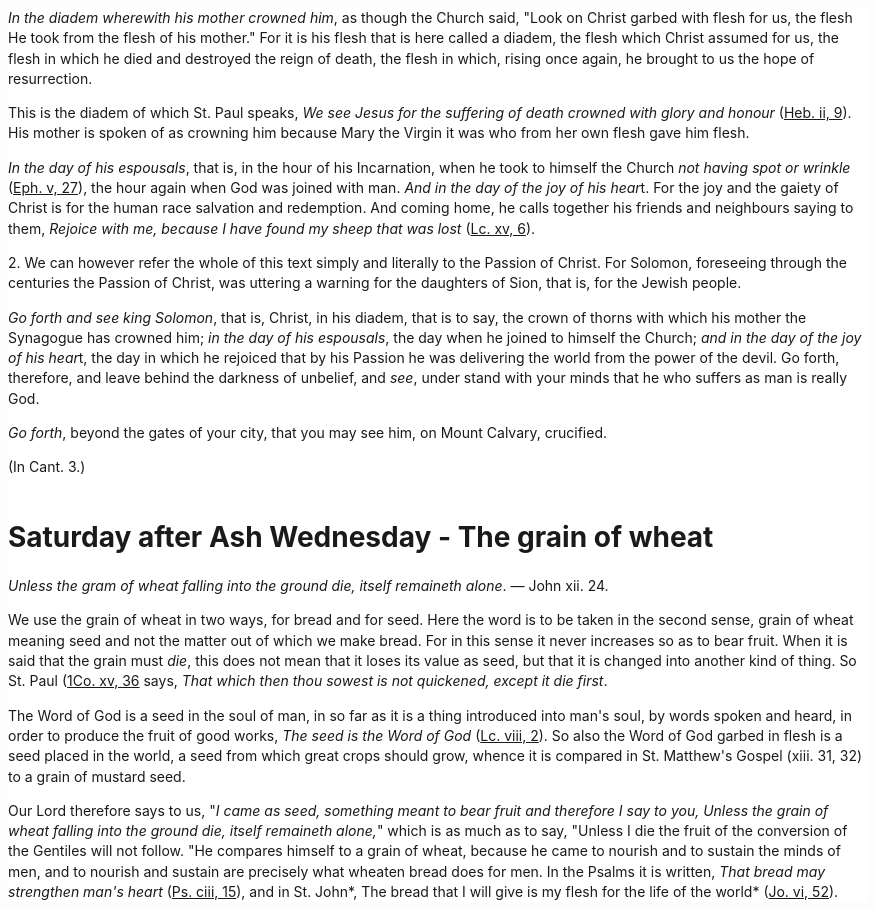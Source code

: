 _In the diadem wherewith his mother crowned him_, as though the Church said, "Look on Christ garbed with flesh for us, the flesh He took from the flesh of his mother." For it is his flesh that is here called a diadem, the flesh which Christ assumed for us, the flesh in which he died and destroyed the reign of death, the flesh in which, rising once again, he brought to us the hope of resurrection.

This is the diadem of which St. Paul speaks, _We see Jesus for the suffering of death crowned with glory and honour_ ([Heb. ii, 9](https://vulgata.online/bible/Heb.ii?ed=DR2&vfn=DR2.Heb.ii.9:vs)). His mother is spoken of as crowning him because Mary the Virgin it was who from her own flesh gave him flesh.

_In the day of his espousals_, that is, in the hour of his Incarnation, when he took to himself the Church _not having spot or wrinkle_ ([Eph. v, 27](https://vulgata.online/bible/Eph.v?ed=DR2&vfn=DR2.Eph.v.27:vs)), the hour again when God was joined with man. *And in the day of the joy of his hear*t. For the joy and the gaiety of Christ is for the human race salvation and redemption. And coming home, he calls together his friends and neighbours saying to them, _Rejoice with me, because I have found my sheep that was lost_ ([Lc. xv, 6](https://vulgata.online/bible/Lc.xv?ed=DR2&vfn=DR2.Lc.xv.6:vs)).

2\. We can however refer the whole of this text simply and literally to the Passion of Christ. For Solomon, foreseeing through the centuries the Passion of Christ, was uttering a warning for the daughters of Sion, that is, for the Jewish people.

_Go forth and see king Solomon_, that is, Christ, in his diadem, that is to say, the crown of thorns with which his mother the Synagogue has crowned him; _in the day of his espousals_, the day when he joined to himself the Church; *and in the day of the joy of his hear*t, the day in which he rejoiced that by his Passion he was delivering the world from the power of the devil. Go forth, therefore, and leave behind the darkness of unbelief, and _see_, under stand with your minds that he who suffers as man is really God.

_Go forth_, beyond the gates of your city, that you may see him, on Mount Calvary, crucified.

(In Cant. 3.)

# Saturday after Ash Wednesday - The grain of wheat

_Unless the gram of wheat falling into the ground die, itself remaineth alone_. — John xii. 24.

We use the grain of wheat in two ways, for bread and for seed. Here the word is to be taken in the second sense, grain of wheat meaning seed and not the matter out of which we make bread. For in this sense it never increases so as to bear fruit. When it is said that the grain must _die_, this does not mean that it loses its value as seed, but that it is changed into another kind of thing. So St. Paul ([1Co. xv, 36](https://vulgata.online/bible/1Co.xv?ed=DR2&vfn=DR2.1Co.xv.36:vs) says, _That which then thou sowest is not quickened, except it die first_.

The Word of God is a seed in the soul of man, in so far as it is a thing introduced into man's soul, by words spoken and heard, in order to produce the fruit of good works, _The seed is the Word of God_ ([Lc. viii, 2](https://vulgata.online/bible/Lc.viii?ed=DR2&vfn=DR2.Lc.viii.2:vs)). So also the Word of God garbed in flesh is a seed placed in the world, a seed from which great crops should grow, whence it is compared in St. Matthew's Gospel (xiii. 31, 32) to a grain of mustard seed.

Our Lord therefore says to us, "_I came as seed, something meant to bear fruit and therefore I say to you, Unless the grain of wheat falling into the ground die, itself remaineth alone,_" which is as much as to say, "Unless I die the fruit of the conversion of the Gentiles will not follow. "He compares himself to a grain of wheat, because he came to nourish and to sustain the minds of men, and to nourish and sustain are precisely what wheaten bread does for men. In the Psalms it is written, _That bread may strengthen man's heart_ ([Ps. ciii, 15](https://vulgata.online/bible/Ps.ciii?ed=DR2&vfn=DR2.Ps.ciii.15:vs)), and in St. John*, The bread that I will give is my flesh for the life of the world* ([Jo. vi, 52](https://vulgata.online/bible/Jo.vi?ed=DR2&vfn=DR2.Jo.vi.52:vs)).
